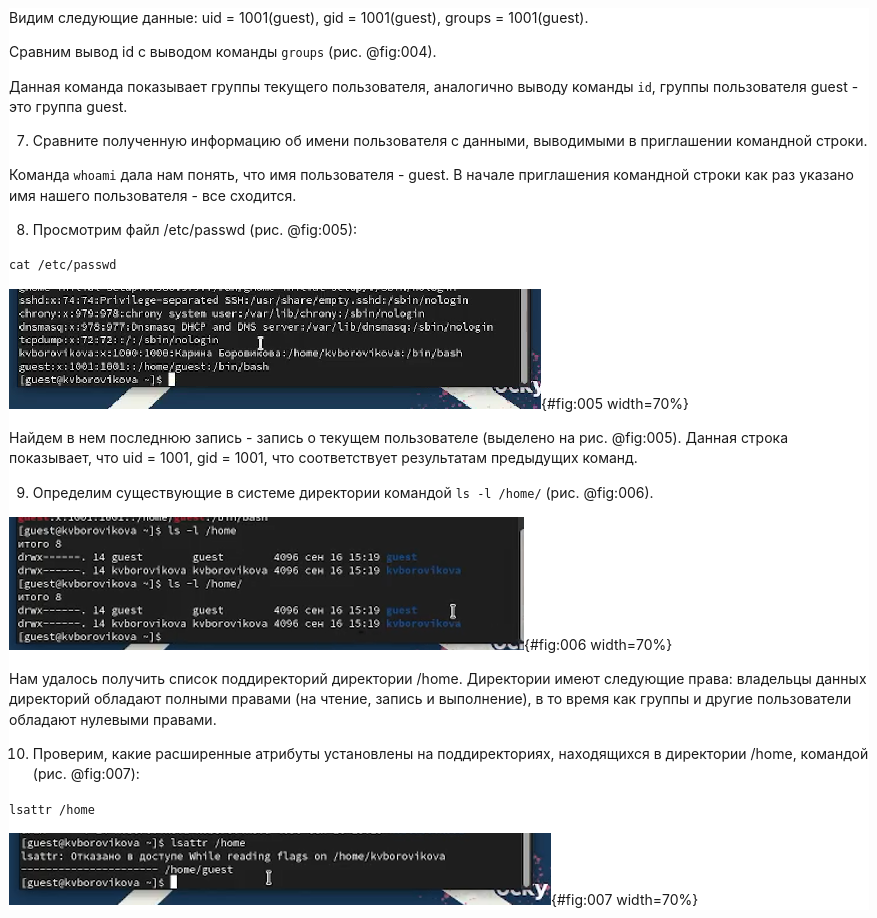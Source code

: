 Видим следующие данные: uid = 1001(guest), gid = 1001(guest), groups = 1001(guest).

Сравним вывод id с выводом команды ```groups``` (рис. @fig:004).

Данная команда показывает группы текущего пользователя, аналогично выводу команды ```id```, группы пользователя guest - это группа guest.

7. Сравните полученную информацию об имени пользователя с данными,
выводимыми в приглашении командной строки.

Команда ```whoami``` дала нам понять, что имя пользователя - guest. В начале приглашения командной строки как раз указано имя нашего пользователя - все сходится.

8. Просмотрим файл /etc/passwd (рис. @fig:005):

```
cat /etc/passwd
```

![Файл /etc/passwd](image/05.png){#fig:005 width=70%}

Найдем в нем последнюю запись - запись о текущем пользователе (выделено на рис. @fig:005). Данная строка показывает, что uid = 1001, gid = 1001, что соответствует результатам предыдущих команд.

9. Определим существующие в системе директории командой ```ls -l /home/``` (рис. @fig:006).

![Директории в /home/](image/06.png){#fig:006 width=70%}

Нам удалось получить список поддиректорий директории /home. Директории имеют следующие права: владельцы данных директорий обладают полными правами (на чтение, запись и выполнение), в то время как группы и другие пользователи обладают нулевыми правами.

10. Проверим, какие расширенные атрибуты установлены на поддиректориях, находящихся в директории /home, командой (рис. @fig:007):

```
lsattr /home
```

![Расширенные атрибуты поддиректории](image/07.png){#fig:007 width=70%}
